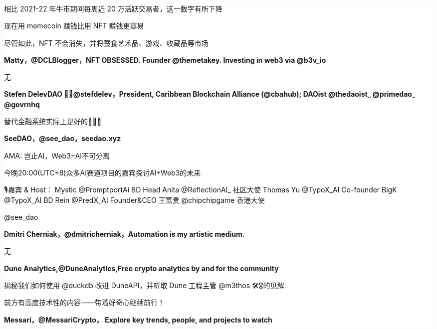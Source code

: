 相比 2021-22 年牛市期间每周近 20 万活跃交易者，这一数字有所下降

现在用 memecoin 赚钱比用 NFT 赚钱更容易

尽管如此，NFT 不会消失，并将蚕食艺术品、游戏、收藏品等市场


**Matty，@DCLBlogger，NFT OBSESSED. Founder @themetakey. Investing in web3 via @b3v_io**

无

**Stefen DelevDAO ，@stefdelev，President, Caribbean Blockchain Alliance (@cbahub); DAOist @thedaoist_ @primedao_ @govrnhq**

替代金融系统实际上是好的🤷🏾‍♂️

**SeeDAO，@see_dao，seedao.xyz**

AMA: 岂止AI，Web3+AI不可分离

今晚20:00(UTC+8)众多AI赛道项目的嘉宾探讨AI+Web3的未来

🎙嘉宾 & Host：
Mystic 
@PromptportAi
  BD Head
Anita 
@ReflectionAI_
 社区大使
Thomas Yu 
@TypoX_AI
  Co-founder
BigK 
@TypoX_AI
  BD 
Rein 
@PredX_AI
 Founder&CEO
王富贵 
@chipchipgame
 香港大使

@see_dao

**Dmitri Cherniak，@dmitricherniak，Automation is my artistic medium.**

无


**Dune Analytics,@DuneAnalytics,Free crypto analytics by and for the community**

揭秘我们如何使用
@duckdb
改进 DuneAPI，并听取 Dune 工程主管
@m3thos
 🛠️🎖️的见解

前方有高度技术性的内容——带着好奇心继续前行！

**Messari，@MessariCrypto， Explore key trends, people, and projects to watch**
